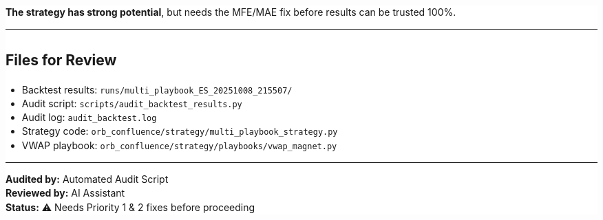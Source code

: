 **The strategy has strong potential**, but needs the MFE/MAE fix before results can be trusted 100%.

---

## Files for Review

- Backtest results: `runs/multi_playbook_ES_20251008_215507/`
- Audit script: `scripts/audit_backtest_results.py`
- Audit log: `audit_backtest.log`
- Strategy code: `orb_confluence/strategy/multi_playbook_strategy.py`
- VWAP playbook: `orb_confluence/strategy/playbooks/vwap_magnet.py`

---

**Audited by:** Automated Audit Script  
**Reviewed by:** AI Assistant  
**Status:** ⚠️ Needs Priority 1 & 2 fixes before proceeding

